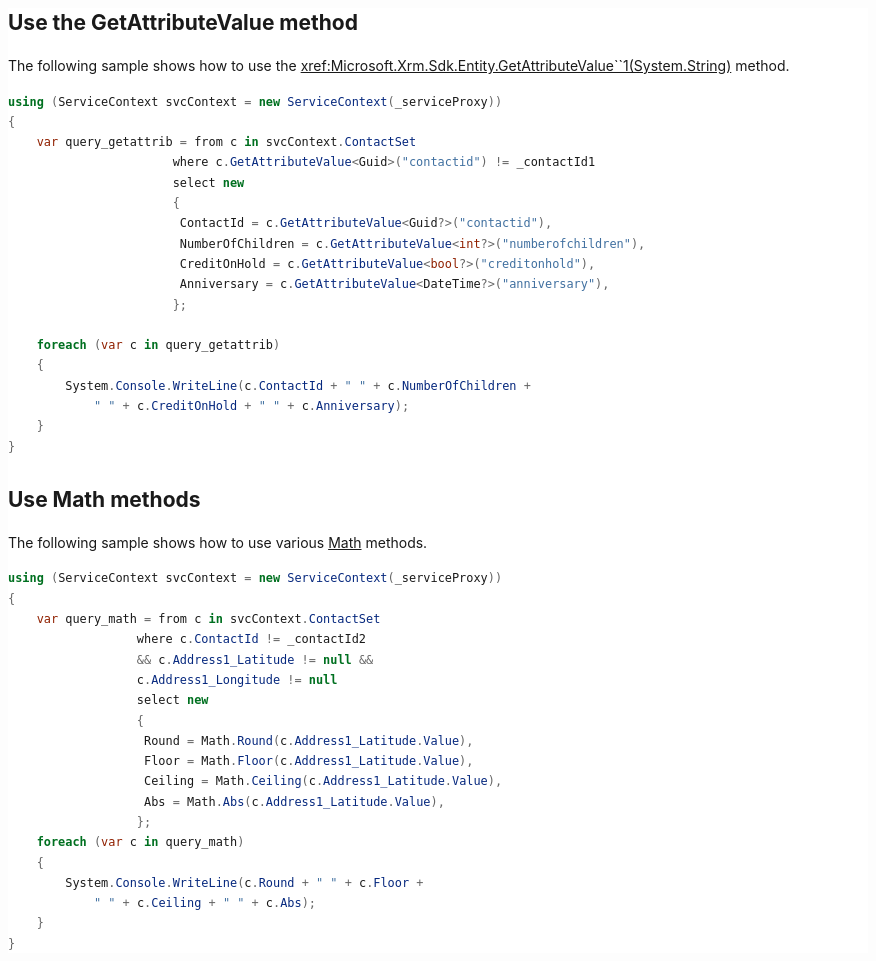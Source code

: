 <a name="BKMK_UsingTheGetAttributeValueMethod"></a>   
## Use the GetAttributeValue method  
 The following sample shows how to use the <xref:Microsoft.Xrm.Sdk.Entity.GetAttributeValue``1(System.String)> method.  
  
```csharp
using (ServiceContext svcContext = new ServiceContext(_serviceProxy))
{
    var query_getattrib = from c in svcContext.ContactSet
                       where c.GetAttributeValue<Guid>("contactid") != _contactId1
                       select new
                       {
                        ContactId = c.GetAttributeValue<Guid?>("contactid"),
                        NumberOfChildren = c.GetAttributeValue<int?>("numberofchildren"),
                        CreditOnHold = c.GetAttributeValue<bool?>("creditonhold"),
                        Anniversary = c.GetAttributeValue<DateTime?>("anniversary"),
                       };

    foreach (var c in query_getattrib)
    {
        System.Console.WriteLine(c.ContactId + " " + c.NumberOfChildren + 
            " " + c.CreditOnHold + " " + c.Anniversary);
    }
}
```  
  
<a name="mathoperators"></a>   
## Use Math methods  
 The following sample shows how to use various [Math](https://msdn.microsoft.com/library/system.math.aspx) methods.  
  
```csharp
using (ServiceContext svcContext = new ServiceContext(_serviceProxy))
{
    var query_math = from c in svcContext.ContactSet
                  where c.ContactId != _contactId2
                  && c.Address1_Latitude != null && 
                  c.Address1_Longitude != null
                  select new
                  {
                   Round = Math.Round(c.Address1_Latitude.Value),
                   Floor = Math.Floor(c.Address1_Latitude.Value),
                   Ceiling = Math.Ceiling(c.Address1_Latitude.Value),
                   Abs = Math.Abs(c.Address1_Latitude.Value),
                  };
    foreach (var c in query_math)
    {
        System.Console.WriteLine(c.Round + " " + c.Floor + 
            " " + c.Ceiling + " " + c.Abs);
    }
}
```  
  